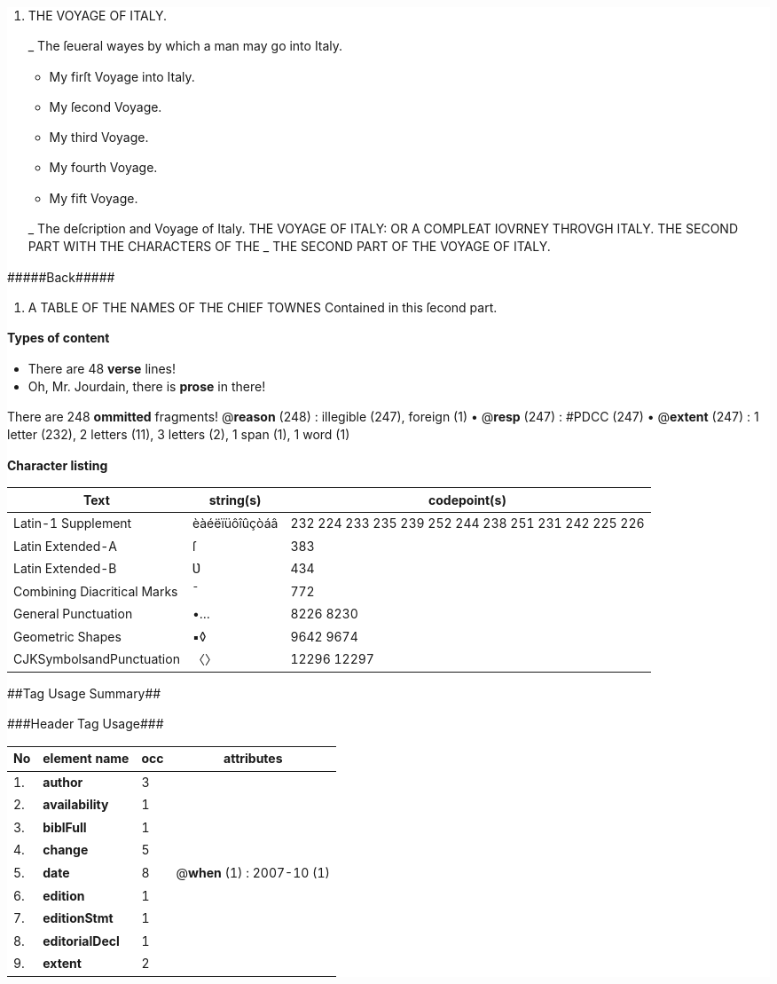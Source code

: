 1. THE VOYAGE OF ITALY.

    _ The ſeueral wayes by which a man may go into Italy.

      * My firſt Voyage into Italy.

      * My ſecond Voyage.

      * My third Voyage.

      * My fourth Voyage.

      * My fift Voyage.

    _ The deſcription and Voyage of Italy.
THE VOYAGE OF ITALY: OR A COMPLEAT IOVRNEY THROVGH ITALY. THE SECOND PART WITH THE CHARACTERS OF THE
    _ THE SECOND PART OF THE VOYAGE OF ITALY.

#####Back#####

1. A TABLE OF THE NAMES OF THE CHIEF TOWNES Contained in this ſecond part.

**Types of content**

  * There are 48 **verse** lines!
  * Oh, Mr. Jourdain, there is **prose** in there!

There are 248 **ommitted** fragments! 
 @__reason__ (248) : illegible (247), foreign (1)  •  @__resp__ (247) : #PDCC (247)  •  @__extent__ (247) : 1 letter (232), 2 letters (11), 3 letters (2), 1 span (1), 1 word (1)

**Character listing**


|Text|string(s)|codepoint(s)|
|---|---|---|
|Latin-1 Supplement|èàéëïüôîûçòáâ|232 224 233 235 239 252 244 238 251 231 242 225 226|
|Latin Extended-A|ſ|383|
|Latin Extended-B|Ʋ|434|
|Combining             Diacritical Marks|̄|772|
|General Punctuation|•…|8226 8230|
|Geometric Shapes|▪◊|9642 9674|
|CJKSymbolsandPunctuation|〈〉|12296 12297|

##Tag Usage Summary##

###Header Tag Usage###

|No|element name|occ|attributes|
|---|---|---|---|
|1.|__author__|3||
|2.|__availability__|1||
|3.|__biblFull__|1||
|4.|__change__|5||
|5.|__date__|8| @__when__ (1) : 2007-10 (1)|
|6.|__edition__|1||
|7.|__editionStmt__|1||
|8.|__editorialDecl__|1||
|9.|__extent__|2||